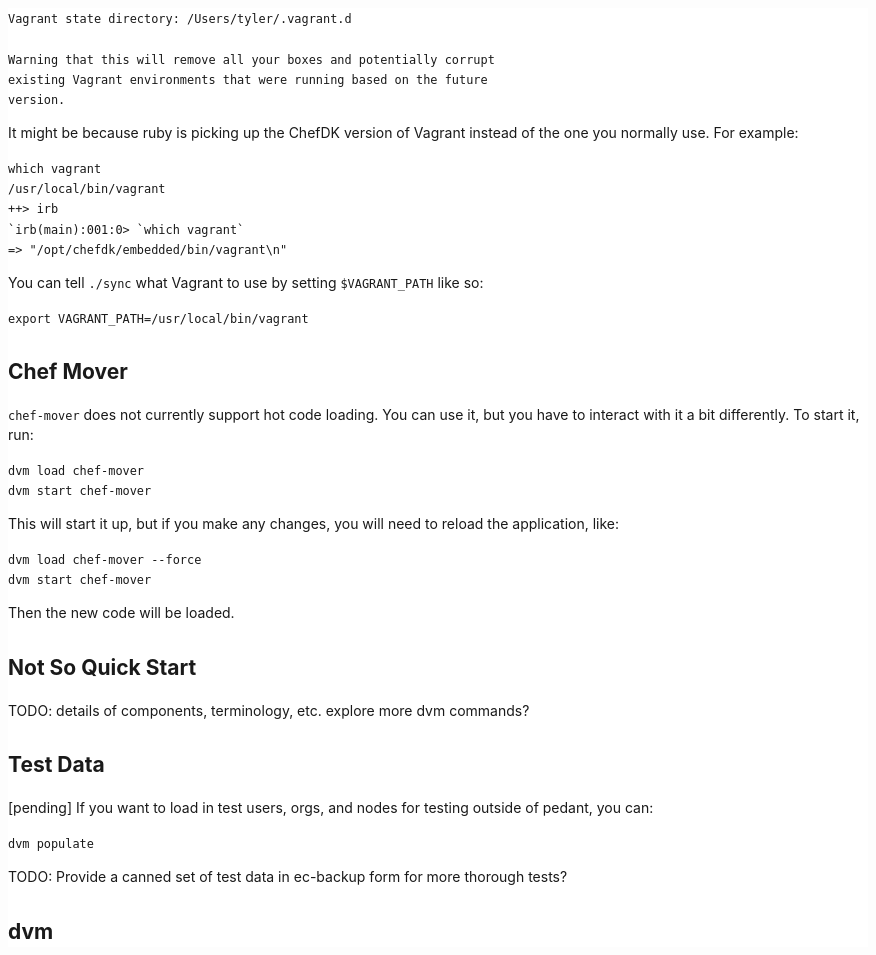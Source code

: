 ```
Vagrant state directory: /Users/tyler/.vagrant.d

Warning that this will remove all your boxes and potentially corrupt
existing Vagrant environments that were running based on the future
version.
```

It might be because ruby is picking up the ChefDK version of Vagrant instead of the one you normally use. For example:

```
which vagrant
/usr/local/bin/vagrant
++> irb
`irb(main):001:0> `which vagrant`
=> "/opt/chefdk/embedded/bin/vagrant\n"
```

You can tell `./sync` what Vagrant to use by setting `$VAGRANT_PATH` like so:

```
export VAGRANT_PATH=/usr/local/bin/vagrant
```

## Chef Mover

`chef-mover` does not currently support hot code loading. You can use it, but you have
to interact with it a bit differently. To start it, run:

```
dvm load chef-mover
dvm start chef-mover
```

This will start it up, but if you make any changes, you will need to reload the application, like:

```
dvm load chef-mover --force
dvm start chef-mover
```

Then the new code will be loaded.

## Not So Quick Start

TODO: details of components, terminology, etc. explore more dvm
commands?

## Test Data

[pending] If you want to load in test users, orgs, and nodes for testing outside
of pedant, you can:

`dvm populate`

TODO: Provide a canned set of test data in ec-backup form for more thorough tests?
##  dvm
